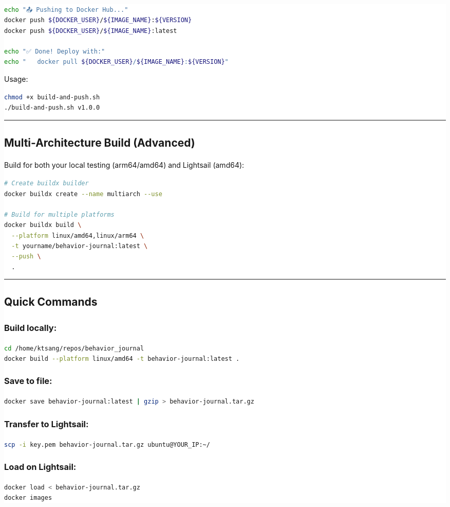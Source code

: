 ```bash
echo "📤 Pushing to Docker Hub..."
docker push ${DOCKER_USER}/${IMAGE_NAME}:${VERSION}
docker push ${DOCKER_USER}/${IMAGE_NAME}:latest

echo "✅ Done! Deploy with:"
echo "   docker pull ${DOCKER_USER}/${IMAGE_NAME}:${VERSION}"
```

Usage:
```bash
chmod +x build-and-push.sh
./build-and-push.sh v1.0.0
```

---

## Multi-Architecture Build (Advanced)

Build for both your local testing (arm64/amd64) and Lightsail (amd64):

```bash
# Create buildx builder
docker buildx create --name multiarch --use

# Build for multiple platforms
docker buildx build \
  --platform linux/amd64,linux/arm64 \
  -t yourname/behavior-journal:latest \
  --push \
  .
```

---

## Quick Commands

### Build locally:
```bash
cd /home/ktsang/repos/behavior_journal
docker build --platform linux/amd64 -t behavior-journal:latest .
```

### Save to file:
```bash
docker save behavior-journal:latest | gzip > behavior-journal.tar.gz
```

### Transfer to Lightsail:
```bash
scp -i key.pem behavior-journal.tar.gz ubuntu@YOUR_IP:~/
```

### Load on Lightsail:
```bash
docker load < behavior-journal.tar.gz
docker images
```
